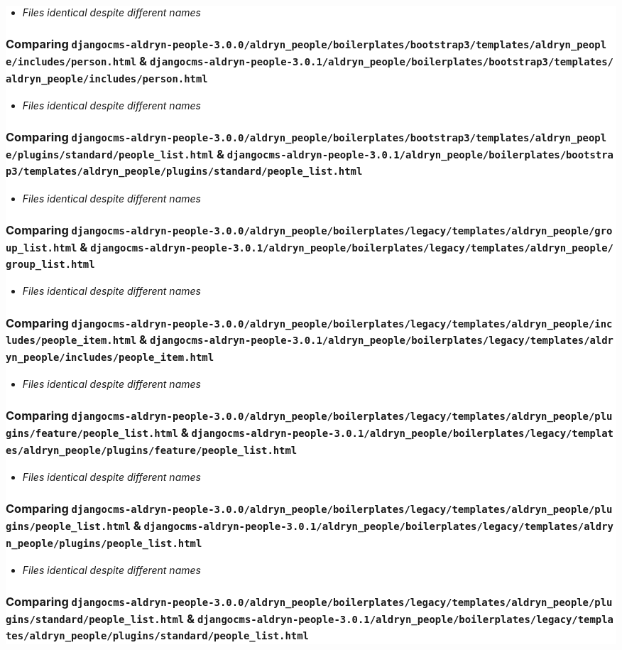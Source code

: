  * *Files identical despite different names*

### Comparing `djangocms-aldryn-people-3.0.0/aldryn_people/boilerplates/bootstrap3/templates/aldryn_people/includes/person.html` & `djangocms-aldryn-people-3.0.1/aldryn_people/boilerplates/bootstrap3/templates/aldryn_people/includes/person.html`

 * *Files identical despite different names*

### Comparing `djangocms-aldryn-people-3.0.0/aldryn_people/boilerplates/bootstrap3/templates/aldryn_people/plugins/standard/people_list.html` & `djangocms-aldryn-people-3.0.1/aldryn_people/boilerplates/bootstrap3/templates/aldryn_people/plugins/standard/people_list.html`

 * *Files identical despite different names*

### Comparing `djangocms-aldryn-people-3.0.0/aldryn_people/boilerplates/legacy/templates/aldryn_people/group_list.html` & `djangocms-aldryn-people-3.0.1/aldryn_people/boilerplates/legacy/templates/aldryn_people/group_list.html`

 * *Files identical despite different names*

### Comparing `djangocms-aldryn-people-3.0.0/aldryn_people/boilerplates/legacy/templates/aldryn_people/includes/people_item.html` & `djangocms-aldryn-people-3.0.1/aldryn_people/boilerplates/legacy/templates/aldryn_people/includes/people_item.html`

 * *Files identical despite different names*

### Comparing `djangocms-aldryn-people-3.0.0/aldryn_people/boilerplates/legacy/templates/aldryn_people/plugins/feature/people_list.html` & `djangocms-aldryn-people-3.0.1/aldryn_people/boilerplates/legacy/templates/aldryn_people/plugins/feature/people_list.html`

 * *Files identical despite different names*

### Comparing `djangocms-aldryn-people-3.0.0/aldryn_people/boilerplates/legacy/templates/aldryn_people/plugins/people_list.html` & `djangocms-aldryn-people-3.0.1/aldryn_people/boilerplates/legacy/templates/aldryn_people/plugins/people_list.html`

 * *Files identical despite different names*

### Comparing `djangocms-aldryn-people-3.0.0/aldryn_people/boilerplates/legacy/templates/aldryn_people/plugins/standard/people_list.html` & `djangocms-aldryn-people-3.0.1/aldryn_people/boilerplates/legacy/templates/aldryn_people/plugins/standard/people_list.html`
